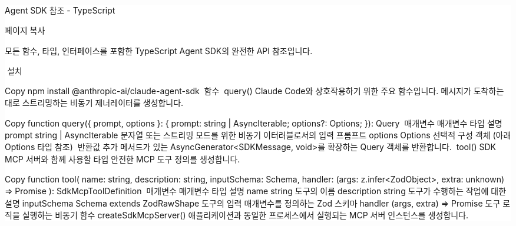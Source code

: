 Agent SDK 참조 - TypeScript

페이지 복사

모든 함수, 타입, 인터페이스를 포함한 TypeScript Agent SDK의 완전한 API 참조입니다.

​
설치

Copy
npm install @anthropic-ai/claude-agent-sdk
​
함수
​
query()
Claude Code와 상호작용하기 위한 주요 함수입니다. 메시지가 도착하는 대로 스트리밍하는 비동기 제너레이터를 생성합니다.

Copy
function query({
  prompt,
  options
}: {
  prompt: string | AsyncIterable<SDKUserMessage>;
  options?: Options;
}): Query
​
매개변수
매개변수	타입	설명
prompt	string | AsyncIterable<SDKUserMessage>	문자열 또는 스트리밍 모드를 위한 비동기 이터러블로서의 입력 프롬프트
options	Options	선택적 구성 객체 (아래 Options 타입 참조)
​
반환값
추가 메서드가 있는 AsyncGenerator<SDKMessage, void>를 확장하는 Query 객체를 반환합니다.
​
tool()
SDK MCP 서버와 함께 사용할 타입 안전한 MCP 도구 정의를 생성합니다.

Copy
function tool<Schema extends ZodRawShape>(
  name: string,
  description: string,
  inputSchema: Schema,
  handler: (args: z.infer<ZodObject<Schema>>, extra: unknown) => Promise<CallToolResult>
): SdkMcpToolDefinition<Schema>
​
매개변수
매개변수	타입	설명
name	string	도구의 이름
description	string	도구가 수행하는 작업에 대한 설명
inputSchema	Schema extends ZodRawShape	도구의 입력 매개변수를 정의하는 Zod 스키마
handler	(args, extra) => Promise<CallToolResult>	도구 로직을 실행하는 비동기 함수
​
createSdkMcpServer()
애플리케이션과 동일한 프로세스에서 실행되는 MCP 서버 인스턴스를 생성합니다.
